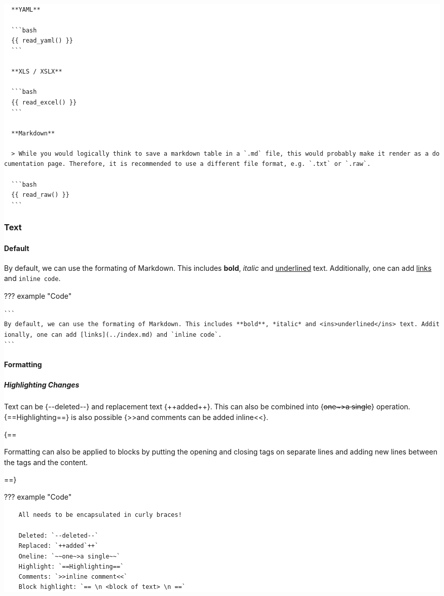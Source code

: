       **YAML**

      ```bash
      {{ read_yaml() }}
      ```

      **XLS / XSLX**

      ```bash
      {{ read_excel() }}
      ```

      **Markdown**

      > While you would logically think to save a markdown table in a `.md` file, this would probably make it render as a documentation page. Therefore, it is recommended to use a different file format, e.g. `.txt` or `.raw`.

      ```bash
      {{ read_raw() }}
      ```

### Text

#### Default

By default, we can use the formating of Markdown. This includes **bold**, *italic* and <ins>underlined</ins> text. Additionally, one can add [links](../index.md) and `inline code`.

??? example "Code"

    ```
    By default, we can use the formating of Markdown. This includes **bold**, *italic* and <ins>underlined</ins> text. Additionally, one can add [links](../index.md) and `inline code`.
    ```

#### Formatting

##### Highlighting Changes

Text can be {--deleted--} and replacement text {++added++}. This can also be
combined into {~~one~>a single~~} operation. {==Highlighting==} is also
possible {>>and comments can be added inline<<}.

{==

Formatting can also be applied to blocks by putting the opening and closing
tags on separate lines and adding new lines between the tags and the content.

==}

??? example "Code"

        All needs to be encapsulated in curly braces!

        Deleted: `--deleted--`
        Replaced: `++added`++`
        Oneline: `~~one~>a single~~`
        Highlight: `==Highlighting==`
        Comments: `>>inline comment<<`
        Block highlight: `== \n <block of text> \n ==`
    